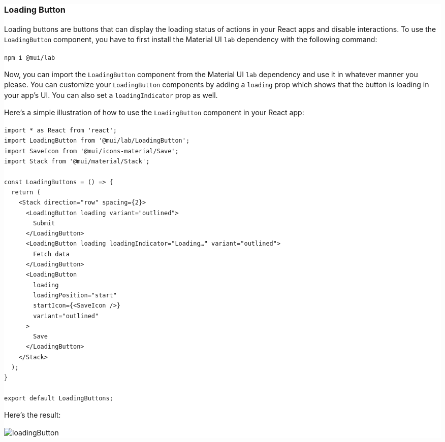 ### Loading Button

Loading buttons are buttons that can display the loading status of actions in your React apps and disable interactions. To use the `LoadingButton` component, you have to first install the Material UI `lab` dependency with the following command:

```
npm i @mui/lab
```
Now, you can import the `LoadingButton` component from the Material UI `lab` dependency and use it in whatever manner you please. You can customize your `LoadingButton` components by adding a `loading` prop which shows that the button is loading in your app’s UI. You can also set a `loadingIndicator` prop as well.  

Here’s a simple illustration of how to use the `LoadingButton` component in your React app:


```tsx
import * as React from 'react';
import LoadingButton from '@mui/lab/LoadingButton';
import SaveIcon from '@mui/icons-material/Save';
import Stack from '@mui/material/Stack';

const LoadingButtons = () => {
  return (
    <Stack direction="row" spacing={2}>
      <LoadingButton loading variant="outlined">
        Submit
      </LoadingButton>
      <LoadingButton loading loadingIndicator="Loading…" variant="outlined">
        Fetch data
      </LoadingButton>
      <LoadingButton
        loading
        loadingPosition="start"
        startIcon={<SaveIcon />}
        variant="outlined"
      >
        Save
      </LoadingButton>
    </Stack>
  );
}

export default LoadingButtons;
```

 Here’s the result:
<br />
 <div class="img-container">
    <img src="https://refine.ams3.cdn.digitaloceanspaces.com/blog/2022-09-05-mui-button/loadingButton.gif" alt="loadingButton" />
</div>

